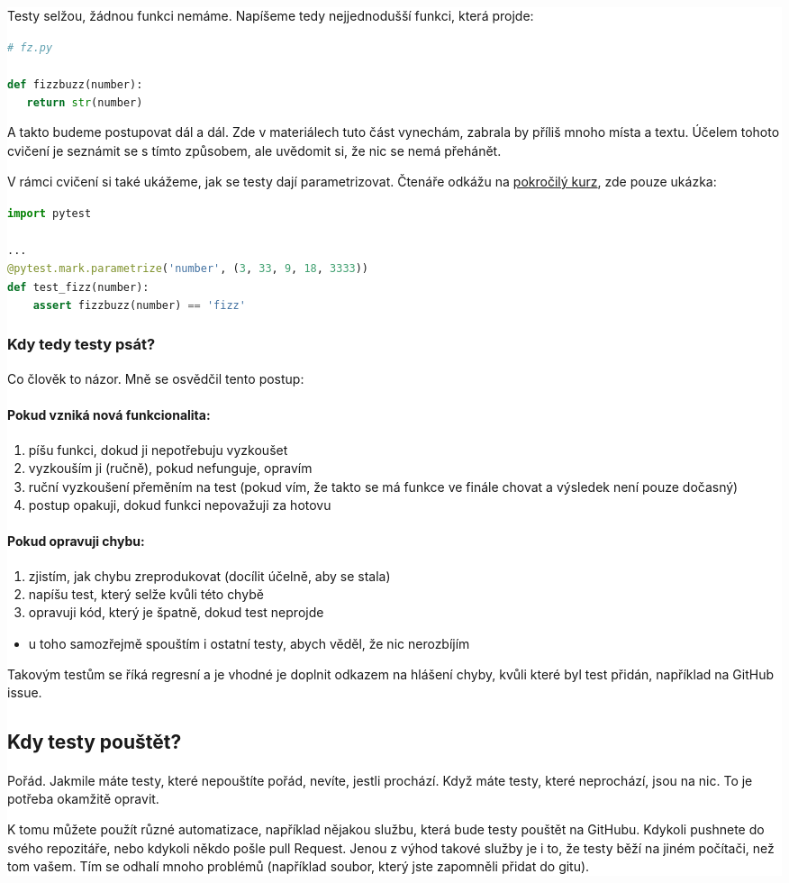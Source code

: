 Testy selžou, žádnou funkci nemáme. Napíšeme tedy nejjednodušší funkci, která
projde:

```python
# fz.py

def fizzbuzz(number):
   return str(number)
```

A takto budeme postupovat dál a dál. Zde v materiálech tuto část vynechám,
zabrala by příliš mnoho místa a textu. Účelem tohoto cvičení je seznámit se
s tímto způsobem, ale uvědomit si, že nic se nemá přehánět.

V rámci cvičení si také ukážeme, jak se testy dají parametrizovat.
Čtenáře odkážu na [pokročilý kurz](http://naucse.python.cz/course/mi-pyt/intro/testing/), zde pouze ukázka:

```python
import pytest

...
@pytest.mark.parametrize('number', (3, 33, 9, 18, 3333))
def test_fizz(number):
    assert fizzbuzz(number) == 'fizz'
```

### Kdy tedy testy psát?

Co člověk to názor. Mně se osvědčil tento postup:

#### Pokud vzniká nová funkcionalita:

 1. píšu funkci, dokud ji nepotřebuju vyzkoušet
 2. vyzkouším ji (ručně), pokud nefunguje, opravím
 3. ruční vyzkoušení přeměním na test
    (pokud vím, že takto se má funkce ve finále chovat a výsledek není pouze dočasný)
 4. postup opakuji, dokud funkci nepovažuji za hotovu

#### Pokud opravuji chybu:

 1. zjistím, jak chybu zreprodukovat (docílit účelně, aby se stala)
 2. napíšu test, který selže kvůli této chybě
 3. opravuji kód, který je špatně, dokud test neprojde
   * u toho samozřejmě spouštím i ostatní testy, abych věděl, že nic nerozbíjím

Takovým testům se říká regresní a je vhodné je doplnit odkazem na hlášení chyby,
kvůli které byl test přidán, například na GitHub issue.

## Kdy testy pouštět?

Pořád. Jakmile máte testy, které nepouštíte pořád, nevíte, jestli prochází.
Když máte testy, které neprochází, jsou na nic. To je potřeba okamžitě opravit.

K tomu můžete použít různé automatizace, například nějakou službu, která bude testy pouštět na GitHubu. Kdykoli pushnete do svého repozitáře, nebo kdykoli někdo pošle
pull Request. Jenou z výhod takové služby je i to, že testy běží na jiném počítači,
než tom vašem. Tím se odhalí mnoho problémů (například soubor, který jste zapomněli přidat do gitu).
